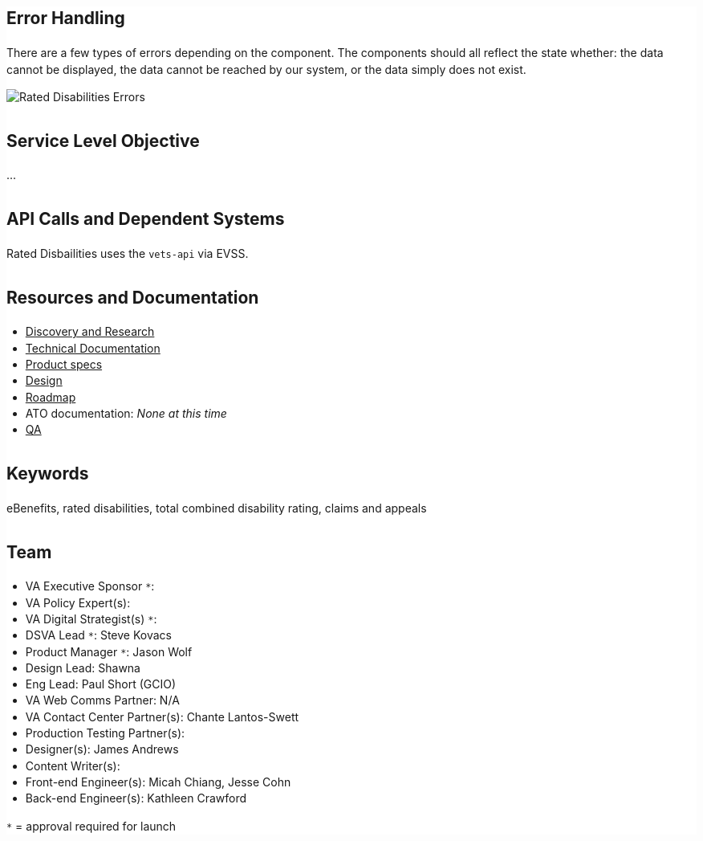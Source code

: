 ## Error Handling
There are a few types of errors depending on the component.  The components should all reflect the state whether: the data cannot be displayed, the data cannot be reached by our system, or the data simply does not exist.

![Rated Disabilities Errors](https://github.com/department-of-veterans-affairs/va.gov-team/blob/master/teams/vsa/teams/ebenefits/images/RD-errors.png)

## Service Level Objective
...
## API Calls and Dependent Systems
Rated Disbailities uses the `vets-api` via EVSS.

## Resources and Documentation
- [Discovery and Research](https://github.com/department-of-veterans-affairs/va.gov-team/tree/master/teams/vsa/teams/ebenefits/research/disabilities-dependents-usability-1119)
- [Technical Documentation](https://github.com/department-of-veterans-affairs/va.gov-team/tree/master/teams/vsa/teams/ebenefits/features/view-rated-disabilities/evss-tcdr)
- [Product specs](https://github.com/department-of-veterans-affairs/va.gov-team/blob/master/teams/vsa/teams/ebenefits/issue-briefs/profile-rated-disabilities.md)
- [Design](https://xd.adobe.com/view/0db723ac-52ff-48b3-4877-9d5882cb2e1f-7b86/screen/90b2e033-e56a-4634-91ff-b694b46d2097/RD-Screen-Tool-FINAL)
- [Roadmap](https://github.com/department-of-veterans-affairs/va.gov-team/blob/master/teams/vsa/teams/ebenefits/charter.md)
- ATO documentation: _None at this time_
- [QA](https://github.com/department-of-veterans-affairs/va.gov-team/blob/master/teams/vsa/engineering/qa/vsa-qa-process.md)

## Keywords
eBenefits, rated disabilities, total combined disability rating, claims and appeals

## Team
- VA Executive Sponsor `*`: 
- VA Policy Expert(s):
- VA Digital Strategist(s) `*`:
- DSVA Lead `*`: Steve Kovacs
- Product Manager `*`: Jason Wolf
- Design Lead: Shawna
- Eng Lead: Paul Short (GCIO)
- VA Web Comms Partner: N/A
- VA Contact Center Partner(s): Chante Lantos-Swett
- Production Testing Partner(s):
- Designer(s): James Andrews
- Content Writer(s):
- Front-end Engineer(s): Micah Chiang, Jesse Cohn
- Back-end Engineer(s): Kathleen Crawford

`*` = approval required for launch
